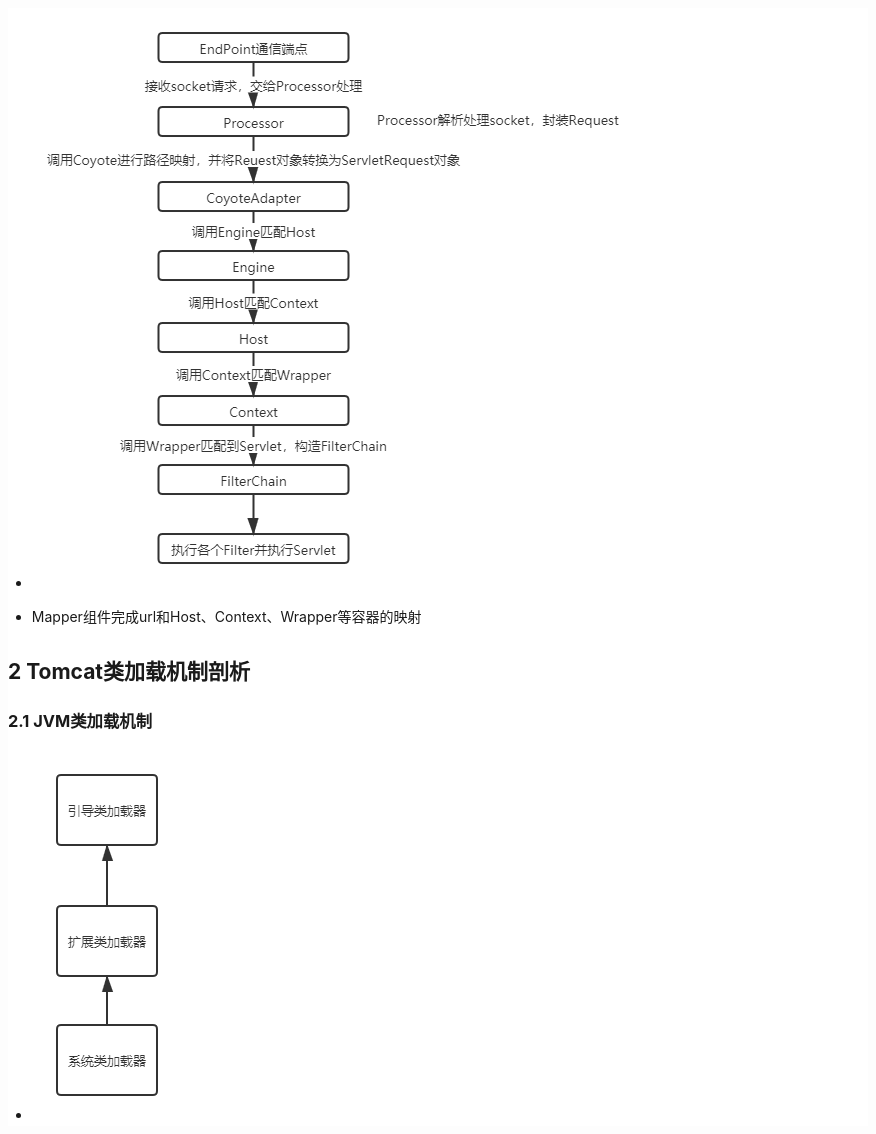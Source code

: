 - ![](images/请求处理流程示意图.png)

- Mapper组件完成url和Host、Context、Wrapper等容器的映射

## 2 Tomcat类加载机制剖析

### 2.1 JVM类加载机制

- ![](images/类加载器.png)
